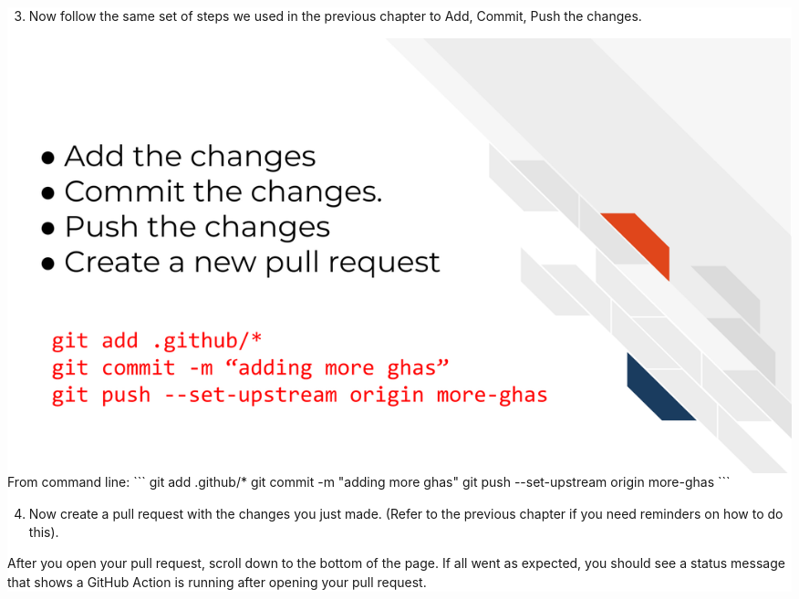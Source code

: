 3. Now follow the same set of steps we used in the previous chapter to Add, Commit, Push the changes.

<img src="05-gha-run-analysis_files/figure-html//1x0Cnk2Wcsg8HYkmXnXo_0PxmYCxAwzVrUQzb8DUDvTA_g280d2b56f79_0_3234.png" width="100%" style="display: block; margin: auto;" />
From command line:
```
git add .github/*
git commit -m "adding more ghas"
git push --set-upstream origin more-ghas
```

4. Now create a pull request with the changes you just made. (Refer to the previous chapter if you need reminders on how to do this).

After you open your pull request, scroll down to the bottom of the page. If all went as expected, you should see a status message that shows a GitHub Action is running after opening your pull request.
